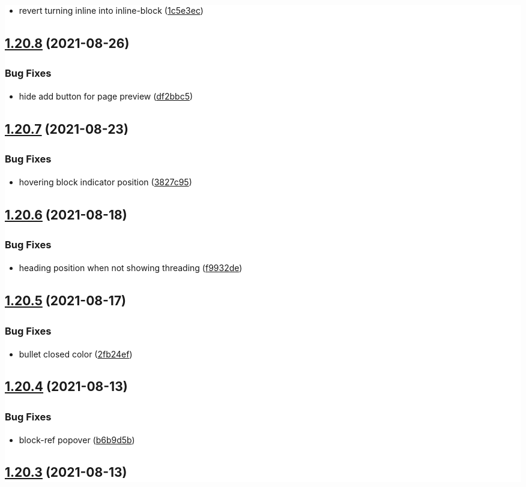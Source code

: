 * revert turning inline into inline-block ([1c5e3ec](https://github.com/pengx17/logseq-dev-theme/commit/1c5e3ec5ea9dfaaf7416614d10a21c1e31b54661))

## [1.20.8](https://github.com/pengx17/logseq-dev-theme/compare/v1.20.7...v1.20.8) (2021-08-26)


### Bug Fixes

* hide add button for page preview ([df2bbc5](https://github.com/pengx17/logseq-dev-theme/commit/df2bbc5f0a4c143c4850b0d7feee8c5ec58f8670))

## [1.20.7](https://github.com/pengx17/logseq-dev-theme/compare/v1.20.6...v1.20.7) (2021-08-23)


### Bug Fixes

* hovering block indicator position ([3827c95](https://github.com/pengx17/logseq-dev-theme/commit/3827c95cc423fd49726129543d50be75fc92a4aa))

## [1.20.6](https://github.com/pengx17/logseq-dev-theme/compare/v1.20.5...v1.20.6) (2021-08-18)


### Bug Fixes

* heading position when not showing threading ([f9932de](https://github.com/pengx17/logseq-dev-theme/commit/f9932dea7c2c5a9b650c923b62fbd1b551c79011))

## [1.20.5](https://github.com/pengx17/logseq-dev-theme/compare/v1.20.4...v1.20.5) (2021-08-17)


### Bug Fixes

* bullet closed color ([2fb24ef](https://github.com/pengx17/logseq-dev-theme/commit/2fb24ef038da208961d32b67fcf25135bea9b675))

## [1.20.4](https://github.com/pengx17/logseq-dev-theme/compare/v1.20.3...v1.20.4) (2021-08-13)


### Bug Fixes

* block-ref popover ([b6b9d5b](https://github.com/pengx17/logseq-dev-theme/commit/b6b9d5bd3093f3b3dbfc00e01d56eeef47b5595a))

## [1.20.3](https://github.com/pengx17/logseq-dev-theme/compare/v1.20.2...v1.20.3) (2021-08-13)
